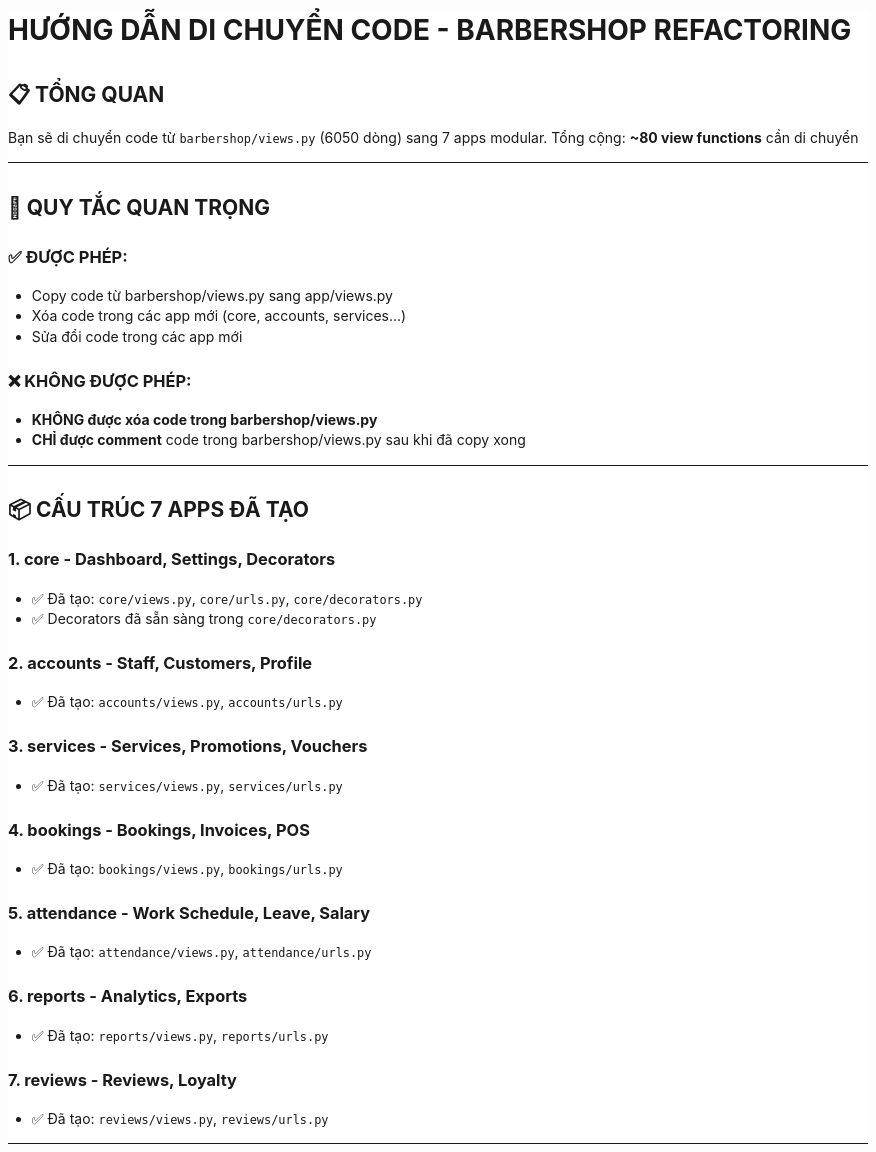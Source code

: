 # HƯỚNG DẪN DI CHUYỂN CODE - BARBERSHOP REFACTORING

## 📋 TỔNG QUAN
Bạn sẽ di chuyển code từ `barbershop/views.py` (6050 dòng) sang 7 apps modular.
Tổng cộng: **~80 view functions** cần di chuyển

---

## 🎯 QUY TẮC QUAN TRỌNG

### ✅ ĐƯỢC PHÉP:
- Copy code từ barbershop/views.py sang app/views.py
- Xóa code trong các app mới (core, accounts, services...)
- Sửa đổi code trong các app mới

### ❌ KHÔNG ĐƯỢC PHÉP:
- **KHÔNG được xóa code trong barbershop/views.py**
- **CHỈ được comment** code trong barbershop/views.py sau khi đã copy xong

---

## 📦 CẤU TRÚC 7 APPS ĐÃ TẠO

### 1. **core** - Dashboard, Settings, Decorators
- ✅ Đã tạo: `core/views.py`, `core/urls.py`, `core/decorators.py`
- ✅ Decorators đã sẵn sàng trong `core/decorators.py`

### 2. **accounts** - Staff, Customers, Profile
- ✅ Đã tạo: `accounts/views.py`, `accounts/urls.py`

### 3. **services** - Services, Promotions, Vouchers
- ✅ Đã tạo: `services/views.py`, `services/urls.py`

### 4. **bookings** - Bookings, Invoices, POS
- ✅ Đã tạo: `bookings/views.py`, `bookings/urls.py`

### 5. **attendance** - Work Schedule, Leave, Salary
- ✅ Đã tạo: `attendance/views.py`, `attendance/urls.py`

### 6. **reports** - Analytics, Exports
- ✅ Đã tạo: `reports/views.py`, `reports/urls.py`

### 7. **reviews** - Reviews, Loyalty
- ✅ Đã tạo: `reviews/views.py`, `reviews/urls.py`

---
